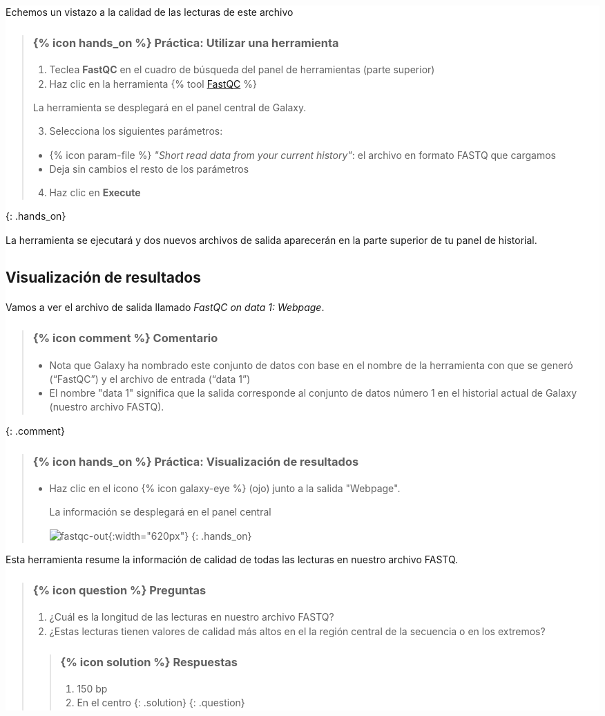 Echemos un vistazo a la calidad de las lecturas de este archivo

> ### {% icon hands_on %} Práctica: Utilizar una herramienta
> 1. Teclea **FastQC** en el cuadro de búsqueda del panel de herramientas (parte superior)
> 2. Haz clic en la herramienta {% tool [FastQC](toolshed.g2.bx.psu.edu/repos/devteam/fastqc/fastqc/0.72) %}
>
>	La herramienta se desplegará en el panel central de Galaxy.
>
> 3. Selecciona los siguientes parámetros:
>	- {% icon param-file %} *"Short read data from your current history"*: el archivo en formato FASTQ que cargamos
>	- Deja sin cambios el resto de los parámetros
> 4. Haz clic en **Execute**
>
{: .hands_on}

La herramienta se ejecutará y dos nuevos archivos de salida aparecerán en la parte superior de tu panel de historial.

## Visualización de resultados

Vamos a ver el archivo de salida llamado *FastQC on data 1: Webpage*.

> ### {% icon comment %} Comentario
> * Nota que Galaxy ha nombrado este conjunto de datos con base en el nombre de la herramienta con que se generó (“FastQC”) y el archivo de entrada (“data 1”)
> * El nombre "data 1" significa que la salida corresponde al conjunto de datos número 1 en el historial actual de Galaxy (nuestro archivo FASTQ).
>
{: .comment}


> ### {% icon hands_on %} Práctica: Visualización de resultados
> * Haz clic en el icono {% icon galaxy-eye %} (ojo) junto a la salida "Webpage".
>
>	La información se desplegará en el panel central
>
>	![fastqc-out](../../images/fastqc-out.png){:width="620px"}
{: .hands_on}

Esta herramienta resume la información de calidad de todas las lecturas en nuestro archivo FASTQ.

> ### {% icon question %} Preguntas
>
> 1. ¿Cuál es la longitud de las lecturas en nuestro archivo FASTQ?
> 2. ¿Estas lecturas tienen valores de calidad más altos en el la región central de la secuencia o en los extremos?
>
>   > ### {% icon solution %} Respuestas
>   > 1. 150 bp
>   > 2. En el centro
>   {: .solution}
{: .question}
